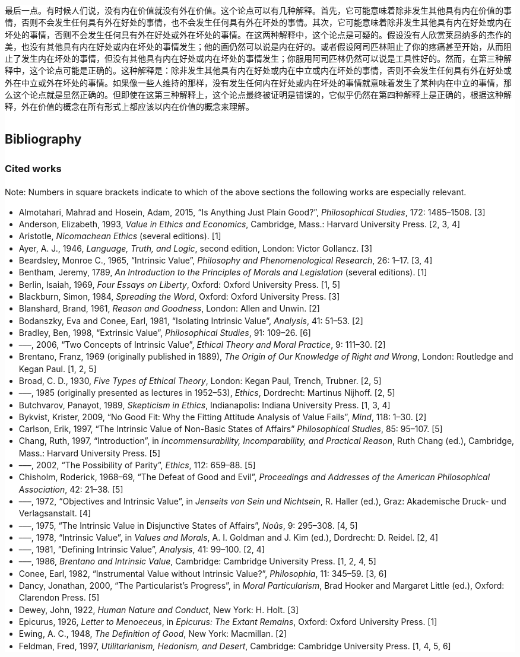 最后一点。有时候人们说，没有内在价值就没有外在价值。这个论点可以有几种解释。首先，它可能意味着除非发生其他具有内在价值的事情，否则不会发生任何具有外在好处的事情，也不会发生任何具有外在坏处的事情。其次，它可能意味着除非发生其他具有内在好处或内在坏处的事情，否则不会发生任何具有外在好处或外在坏处的事情。在这两种解释中，这个论点是可疑的。假设没有人欣赏莱昂纳多的杰作的美，也没有其他具有内在好处或内在坏处的事情发生；他的画仍然可以说是内在好的。或者假设阿司匹林阻止了你的疼痛甚至开始，从而阻止了发生内在坏处的事情，但没有其他具有内在好处或内在坏处的事情发生；你服用阿司匹林仍然可以说是工具性好的。然而，在第三种解释中，这个论点可能是正确的。这种解释是：除非发生其他具有内在好处或内在中立或内在坏处的事情，否则不会发生任何具有外在好处或外在中立或外在坏处的事情。如果像一些人维持的那样，没有发生任何内在好处或内在坏处的事情就意味着发生了某种内在中立的事情，那么这个论点就是显然正确的。但即使在这第三种解释上，这个论点最终被证明是错误的，它似乎仍然在第四种解释上是正确的，根据这种解释，外在价值的概念在所有形式上都应该以内在价值的概念来理解。


## Bibliography

### Cited works

Note: Numbers in square brackets indicate to which of the above sections the following works are especially relevant.

* Almotahari, Mahrad and Hosein, Adam, 2015, “Is Anything Just Plain Good?”, *Philosophical Studies*, 172: 1485–1508. [3]
* Anderson, Elizabeth, 1993, *Value in Ethics and Economics*, Cambridge, Mass.: Harvard University Press. [2, 3, 4]
* Aristotle, *Nicomachean Ethics* (several editions). [1]
* Ayer, A. J., 1946, *Language, Truth, and Logic*, second edition, London: Victor Gollancz. [3]
* Beardsley, Monroe C., 1965, “Intrinsic Value”, *Philosophy and Phenomenological Research*, 26: 1–17. [3, 4]
* Bentham, Jeremy, 1789, *An Introduction to the Principles of Morals and Legislation* (several editions). [1]
* Berlin, Isaiah, 1969, *Four Essays on Liberty*, Oxford: Oxford University Press. [1, 5]
* Blackburn, Simon, 1984, *Spreading the Word*, Oxford: Oxford University Press. [3]
* Blanshard, Brand, 1961, *Reason and Goodness*, London: Allen and Unwin. [2]
* Bodanszky, Eva and Conee, Earl, 1981, “Isolating Intrinsic Value”, *Analysis*, 41: 51–53. [2]
* Bradley, Ben, 1998, “Extrinsic Value”, *Philosophical Studies*, 91: 109–26. [6]
* –––, 2006, “Two Concepts of Intrinsic Value”, *Ethical Theory and Moral Practice*, 9: 111–30. [2]
* Brentano, Franz, 1969 (originally published in 1889), *The Origin of Our Knowledge of Right and Wrong*, London: Routledge and Kegan Paul. [1, 2, 5]
* Broad, C. D., 1930, *Five Types of Ethical Theory*, London: Kegan Paul, Trench, Trubner. [2, 5]
* –––, 1985 (originally presented as lectures in 1952–53), *Ethics*, Dordrecht: Martinus Nijhoff. [2, 5]
* Butchvarov, Panayot, 1989, *Skepticism in Ethics*, Indianapolis: Indiana University Press. [1, 3, 4]
* Bykvist, Krister, 2009, “No Good Fit: Why the Fitting Attitude Analysis of Value Fails”, *Mind*, 118: 1–30. [2]
* Carlson, Erik, 1997, “The Intrinsic Value of Non-Basic States of Affairs” *Philosophical Studies*, 85: 95–107. [5]
* Chang, Ruth, 1997, “Introduction”, in *Incommensurability, Incomparability, and Practical Reason*, Ruth Chang (ed.), Cambridge, Mass.: Harvard University Press. [5]
* –––, 2002, “The Possibility of Parity”, *Ethics*, 112: 659–88. [5]
* Chisholm, Roderick, 1968–69, “The Defeat of Good and Evil”, *Proceedings and Addresses of the American Philosophical Association*, 42: 21–38. [5]
* –––, 1972, “Objectives and Intrinsic Value”, in *Jenseits von Sein und Nichtsein*, R. Haller (ed.), Graz: Akademische Druck- und Verlagsanstalt. [4]
* –––, 1975, “The Intrinsic Value in Disjunctive States of Affairs”, *Noûs*, 9: 295–308. [4, 5]
* –––, 1978, “Intrinsic Value”, in *Values and Morals*, A. I. Goldman and J. Kim (ed.), Dordrecht: D. Reidel. [2, 4]
* –––, 1981, “Defining Intrinsic Value”, *Analysis*, 41: 99–100. [2, 4]
* –––, 1986, *Brentano and Intrinsic Value*, Cambridge: Cambridge University Press. [1, 2, 4, 5]
* Conee, Earl, 1982, “Instrumental Value without Intrinsic Value?”, *Philosophia*, 11: 345–59. [3, 6]
* Dancy, Jonathan, 2000, “The Particularist’s Progress”, in *Moral Particularism*, Brad Hooker and Margaret Little (ed.), Oxford: Clarendon Press. [5]
* Dewey, John, 1922, *Human Nature and Conduct*, New York: H. Holt. [3]
* Epicurus, 1926, *Letter to Menoeceus*, in *Epicurus: The Extant Remains*, Oxford: Oxford University Press. [1]
* Ewing, A. C., 1948, *The Definition of Good*, New York: Macmillan. [2]
* Feldman, Fred, 1997, *Utilitarianism, Hedonism, and Desert*, Cambridge: Cambridge University Press. [1, 4, 5, 6]